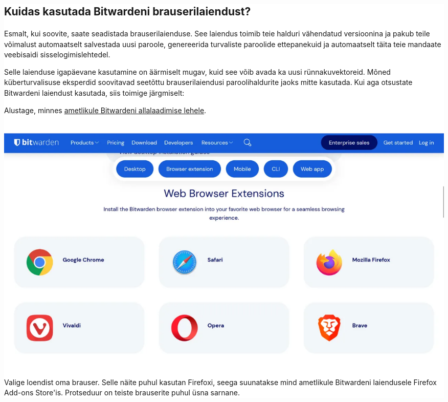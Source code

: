 ## Kuidas kasutada Bitwardeni brauserilaiendust?

Esmalt, kui soovite, saate seadistada brauserilaienduse. See laiendus toimib teie halduri vähendatud versioonina ja pakub teile võimalust automaatselt salvestada uusi paroole, genereerida turvaliste paroolide ettepanekuid ja automaatselt täita teie mandaate veebisaidi sisselogimislehtedel.

Selle laienduse igapäevane kasutamine on äärmiselt mugav, kuid see võib avada ka uusi rünnakuvektoreid. Mõned küberturvalisuse eksperdid soovitavad seetõttu brauserilaiendusi paroolihaldurite jaoks mitte kasutada. Kui aga otsustate Bitwardeni laiendust kasutada, siis toimige järgmiselt:

Alustage, minnes [ametlikule Bitwardeni allalaadimise lehele](https://bitwarden.com/download/#downloads-web-browser).

![BITWARDEN](assets/notext/44.webp)

Valige loendist oma brauser. Selle näite puhul kasutan Firefoxi, seega suunatakse mind ametlikule Bitwardeni laiendusele Firefox Add-ons Store'is. Protseduur on teiste brauserite puhul üsna sarnane.
